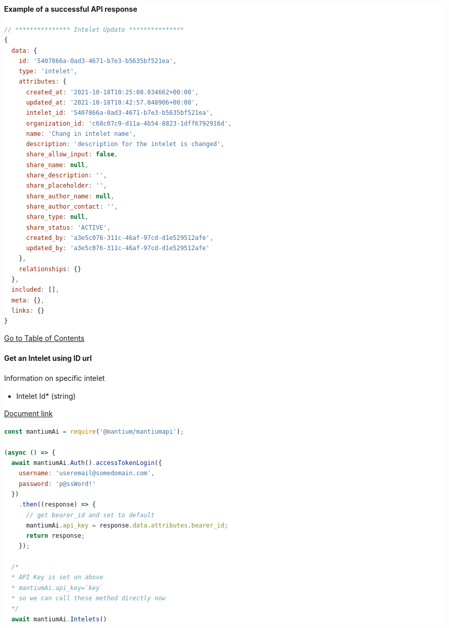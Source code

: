 ```js
```

#### Example of a successful API response
```js
// *************** Intelet Update ***************
{
  data: {
    id: '5407866a-0ad3-4671-b7e3-b5635bf521ea',
    type: 'intelet',
    attributes: {
      created_at: '2021-10-18T10:25:08.034662+00:00',
      updated_at: '2021-10-18T10:42:57.048906+00:00',
      intelet_id: '5407866a-0ad3-4671-b7e3-b5635bf521ea',
      organization_id: 'c68c07c9-d11a-4b54-8823-1dff6792916d',
      name: 'Chang in intelet name',
      description: 'description for the intelet is changed',
      share_allow_input: false,
      share_name: null,
      share_description: '',
      share_placeholder: '',
      share_author_name: null,
      share_author_contact: '',
      share_type: null,
      share_status: 'ACTIVE',
      created_by: 'a3e5c076-311c-46af-97cd-d1e529512afe',
      updated_by: 'a3e5c076-311c-46af-97cd-d1e529512afe'
    },
    relationships: {}
  },
  included: [],
  meta: {},
  links: {}
}
```
[Go to Table of Contents](#table-of-contents)


#### Get an Intelet using ID url

Information on specific intelet

- Intelet Id* (string)

[Document link](https://developer.mantiumai.com/reference#show_intelet_by_id_v1_intelet_id__intelet_id__get)

```js
const mantiumAi = require('@mantium/mantiumapi');

(async () => {
  await mantiumAi.Auth().accessTokenLogin({
    username: 'useremail@somedomain.com',
    password: 'p@ssWord!'
  })
    .then((response) => {
      // get bearer_id and set to default
      mantiumAi.api_key = response.data.attributes.bearer_id;
      return response;
    });

  /*
  * API Key is set on above
  * mantiumAi.api_key=`key`
  * so we can call these method directly now
  */
  await mantiumAi.Intelets()
```
